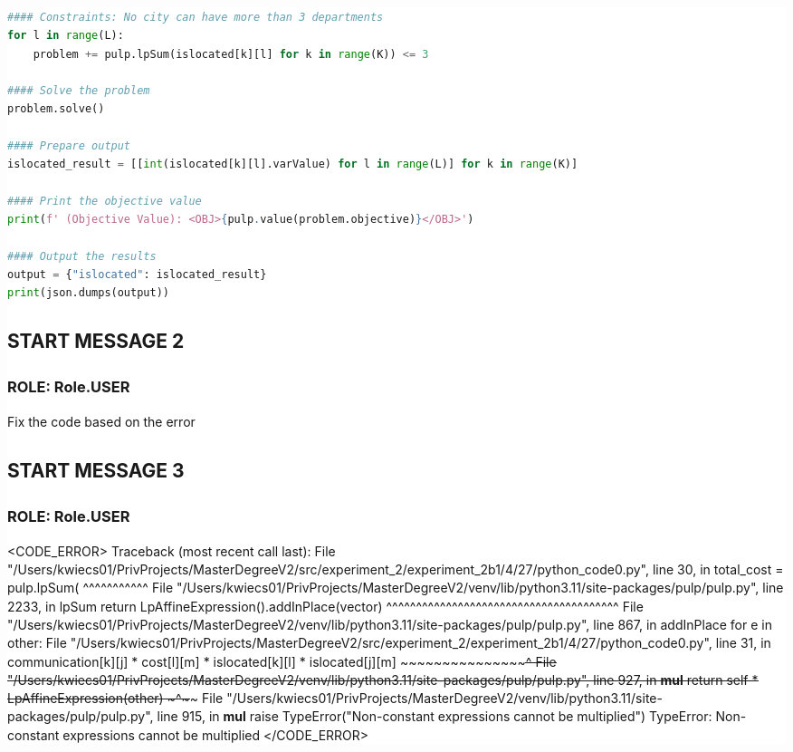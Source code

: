 ```python
#### Constraints: No city can have more than 3 departments
for l in range(L):
    problem += pulp.lpSum(islocated[k][l] for k in range(K)) <= 3

#### Solve the problem
problem.solve()

#### Prepare output
islocated_result = [[int(islocated[k][l].varValue) for l in range(L)] for k in range(K)]

#### Print the objective value
print(f' (Objective Value): <OBJ>{pulp.value(problem.objective)}</OBJ>')

#### Output the results
output = {"islocated": islocated_result}
print(json.dumps(output))
```

## START MESSAGE 2 
### ROLE: Role.USER
Fix the code based on the error

## START MESSAGE 3 
### ROLE: Role.USER
<CODE_ERROR>
Traceback (most recent call last):
  File "/Users/kwiecs01/PrivProjects/MasterDegreeV2/src/experiment_2/experiment_2b1/4/27/python_code0.py", line 30, in <module>
    total_cost = pulp.lpSum(
                 ^^^^^^^^^^^
  File "/Users/kwiecs01/PrivProjects/MasterDegreeV2/venv/lib/python3.11/site-packages/pulp/pulp.py", line 2233, in lpSum
    return LpAffineExpression().addInPlace(vector)
           ^^^^^^^^^^^^^^^^^^^^^^^^^^^^^^^^^^^^^^^
  File "/Users/kwiecs01/PrivProjects/MasterDegreeV2/venv/lib/python3.11/site-packages/pulp/pulp.py", line 867, in addInPlace
    for e in other:
  File "/Users/kwiecs01/PrivProjects/MasterDegreeV2/src/experiment_2/experiment_2b1/4/27/python_code0.py", line 31, in <genexpr>
    communication[k][j] * cost[l][m] * islocated[k][l] * islocated[j][m]
    ~~~~~~~~~~~~~~~~~~~~~~~~~~~~~~~~~~~~~~~~~~~~~~~~~~~^~~~~~~~~~~~~~~~~
  File "/Users/kwiecs01/PrivProjects/MasterDegreeV2/venv/lib/python3.11/site-packages/pulp/pulp.py", line 927, in __mul__
    return self * LpAffineExpression(other)
           ~~~~~^~~~~~~~~~~~~~~~~~~~~~~~~~~
  File "/Users/kwiecs01/PrivProjects/MasterDegreeV2/venv/lib/python3.11/site-packages/pulp/pulp.py", line 915, in __mul__
    raise TypeError("Non-constant expressions cannot be multiplied")
TypeError: Non-constant expressions cannot be multiplied
</CODE_ERROR>

